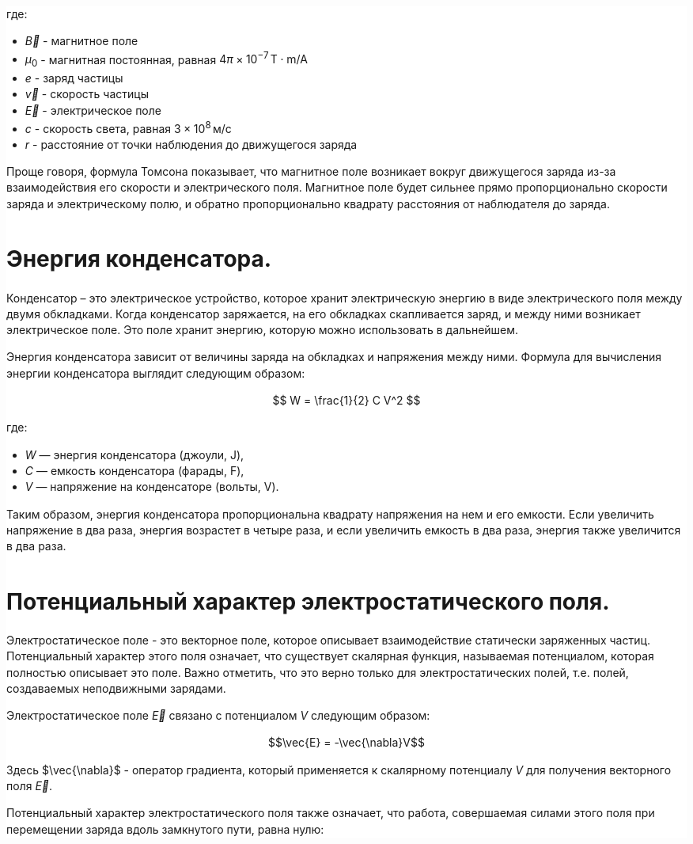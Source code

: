 где:
- $\vec{B}$ - магнитное поле
- $\mu_0$ - магнитная постоянная, равная $4 \pi \times 10^{-7} \, \text{T} \cdot \text{m} / \text{A}$
- $e$ - заряд частицы
- $\vec{v}$ - скорость частицы
- $\vec{E}$ - электрическое поле
- $c$ - скорость света, равная $3 \times 10^8 \, \text{м} / \text{с}$
- $r$ - расстояние от точки наблюдения до движущегося заряда

Проще говоря, формула Томсона показывает, что магнитное поле возникает вокруг движущегося заряда из-за взаимодействия его скорости и электрического поля. Магнитное поле будет сильнее прямо пропорционально скорости заряда и электрическому полю, и обратно пропорционально квадрату расстояния от наблюдателя до заряда.

# Энергия конденсатора.

Конденсатор – это электрическое устройство, которое хранит электрическую энергию в виде электрического поля между двумя обкладками. Когда конденсатор заряжается, на его обкладках скапливается заряд, и между ними возникает электрическое поле. Это поле хранит энергию, которую можно использовать в дальнейшем.

Энергия конденсатора зависит от величины заряда на обкладках и напряжения между ними. Формула для вычисления энергии конденсатора выглядит следующим образом:

$$
W = \frac{1}{2} C V^2
$$

где:
- $W$ — энергия конденсатора (джоули, J),
- $C$ — емкость конденсатора (фарады, F),
- $V$ — напряжение на конденсаторе (вольты, V).

Таким образом, энергия конденсатора пропорциональна квадрату напряжения на нем и его емкости. Если увеличить напряжение в два раза, энергия возрастет в четыре раза, и если увеличить емкость в два раза, энергия также увеличится в два раза.

# Потенциальный характер электростатического поля.

Электростатическое поле - это векторное поле, которое описывает взаимодействие статически заряженных частиц. Потенциальный характер этого поля означает, что существует скалярная функция, называемая потенциалом, которая полностью описывает это поле. Важно отметить, что это верно только для электростатических полей, т.е. полей, создаваемых неподвижными зарядами.

Электростатическое поле $\vec{E}$ связано с потенциалом $V$ следующим образом:

$$\vec{E} = -\vec{\nabla}V$$

Здесь $\vec{\nabla}$ - оператор градиента, который применяется к скалярному потенциалу $V$ для получения векторного поля $\vec{E}$.

Потенциальный характер электростатического поля также означает, что работа, совершаемая силами этого поля при перемещении заряда вдоль замкнутого пути, равна нулю:
